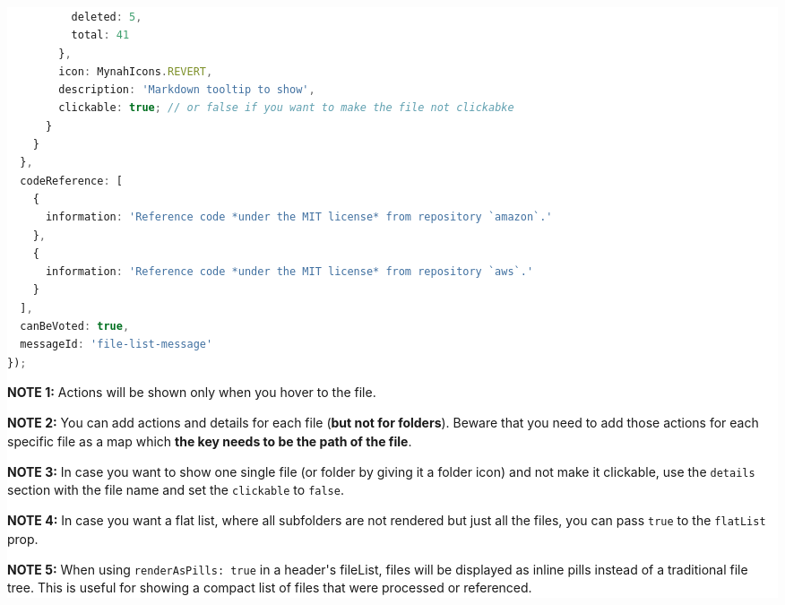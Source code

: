 ```typescript
          deleted: 5,
          total: 41
        },
        icon: MynahIcons.REVERT,
        description: 'Markdown tooltip to show',
        clickable: true; // or false if you want to make the file not clickabke
      }
    }
  },
  codeReference: [
    {
      information: 'Reference code *under the MIT license* from repository `amazon`.'
    },
    {
      information: 'Reference code *under the MIT license* from repository `aws`.'
    }
  ],
  canBeVoted: true,
  messageId: 'file-list-message'
});
```

**NOTE 1:** Actions will be shown only when you hover to the file.

**NOTE 2:** You can add actions and details for each file (**but not for folders**). Beware that you need to add those actions for each specific file as a map which **the key needs to be the path of the file**.

**NOTE 3:** In case you want to show one single file (or folder by giving it a folder icon) and not make it clickable, use the `details` section with the file name and set the `clickable` to `false`.

**NOTE 4:** In case you want a flat list, where all subfolders are not rendered but just all the files, you can pass `true` to the `flatList` prop.

**NOTE 5:** When using `renderAsPills: true` in a header's fileList, files will be displayed as inline pills instead of a traditional file tree. This is useful for showing a compact list of files that were processed or referenced.

<p align="center">